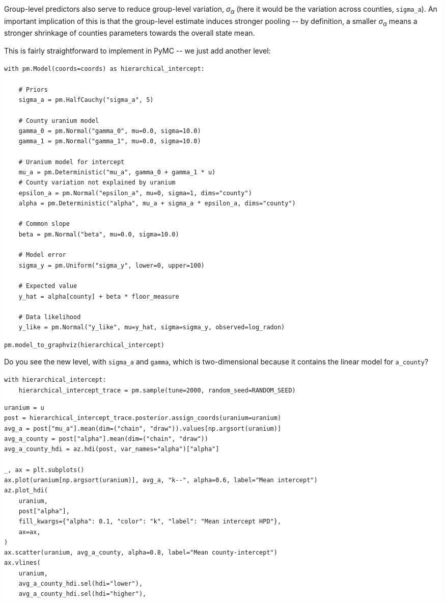 Group-level predictors also serve to reduce group-level variation, $\sigma_{\alpha}$ (here it would be the variation across counties, `sigma_a`). An important implication of this is that the group-level estimate induces stronger pooling -- by definition, a smaller $\sigma_{\alpha}$ means a stronger shrinkage of counties parameters towards the overall state mean. 

This is fairly straightforward to implement in PyMC -- we just add another level:

```{code-cell} ipython3
with pm.Model(coords=coords) as hierarchical_intercept:

    # Priors
    sigma_a = pm.HalfCauchy("sigma_a", 5)

    # County uranium model
    gamma_0 = pm.Normal("gamma_0", mu=0.0, sigma=10.0)
    gamma_1 = pm.Normal("gamma_1", mu=0.0, sigma=10.0)

    # Uranium model for intercept
    mu_a = pm.Deterministic("mu_a", gamma_0 + gamma_1 * u)
    # County variation not explained by uranium
    epsilon_a = pm.Normal("epsilon_a", mu=0, sigma=1, dims="county")
    alpha = pm.Deterministic("alpha", mu_a + sigma_a * epsilon_a, dims="county")

    # Common slope
    beta = pm.Normal("beta", mu=0.0, sigma=10.0)

    # Model error
    sigma_y = pm.Uniform("sigma_y", lower=0, upper=100)

    # Expected value
    y_hat = alpha[county] + beta * floor_measure

    # Data likelihood
    y_like = pm.Normal("y_like", mu=y_hat, sigma=sigma_y, observed=log_radon)
```

```{code-cell} ipython3
pm.model_to_graphviz(hierarchical_intercept)
```

Do you see the new level, with `sigma_a` and `gamma`, which is two-dimensional because it contains the linear model for `a_county`?

```{code-cell} ipython3
with hierarchical_intercept:
    hierarchical_intercept_trace = pm.sample(tune=2000, random_seed=RANDOM_SEED)
```

```{code-cell} ipython3
uranium = u
post = hierarchical_intercept_trace.posterior.assign_coords(uranium=uranium)
avg_a = post["mu_a"].mean(dim=("chain", "draw")).values[np.argsort(uranium)]
avg_a_county = post["alpha"].mean(dim=("chain", "draw"))
avg_a_county_hdi = az.hdi(post, var_names="alpha")["alpha"]

_, ax = plt.subplots()
ax.plot(uranium[np.argsort(uranium)], avg_a, "k--", alpha=0.6, label="Mean intercept")
az.plot_hdi(
    uranium,
    post["alpha"],
    fill_kwargs={"alpha": 0.1, "color": "k", "label": "Mean intercept HPD"},
    ax=ax,
)
ax.scatter(uranium, avg_a_county, alpha=0.8, label="Mean county-intercept")
ax.vlines(
    uranium,
    avg_a_county_hdi.sel(hdi="lower"),
    avg_a_county_hdi.sel(hdi="higher"),
```